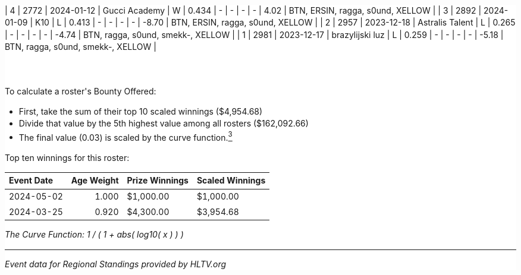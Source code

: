 |            4 |     2772 | 2024-01-12 | Gucci Academy     | W   | 0.434      | -            | -                | -                | -         |     4.02 | BTN, ERSIN, ragga, s0und, XELLOW  |
|            3 |     2892 | 2024-01-09 | K10               | L   | 0.413      | -            | -                | -                | -         |    -8.70 | BTN, ERSIN, ragga, s0und, XELLOW  |
|            2 |     2957 | 2023-12-18 | Astralis Talent   | L   | 0.265      | -            | -                | -                | -         |    -4.74 | BTN, ragga, s0und, smekk-, XELLOW |
|            1 |     2981 | 2023-12-17 | brazylijski luz   | L   | 0.259      | -            | -                | -                | -         |    -5.18 | BTN, ragga, s0und, smekk-, XELLOW |

<br />
<span id="table2"></span><br />
To calculate a roster's Bounty Offered:<br />

- First, take the sum of their top 10 scaled winnings ($4,954.68)
- Divide that value by the 5th highest value among all rosters ($162,092.66)
- The final value (0.03) is scaled by the curve function.[<sup>3</sup>](#curveFunction)

Top ten winnings for this roster:<br />

| Event Date | Age Weight | Prize Winnings | Scaled Winnings |
| :- | -: | :- | :- |
| 2024-05-02 |      1.000 | $1,000.00      | $1,000.00       |
| 2024-03-25 |      0.920 | $4,300.00      | $3,954.68       |


<span id="curveFunction"></span>_The Curve Function: 1 / ( 1 + abs( log10( x ) ) )_<br />

---
_Event data for Regional Standings provided by HLTV.org_<br />
